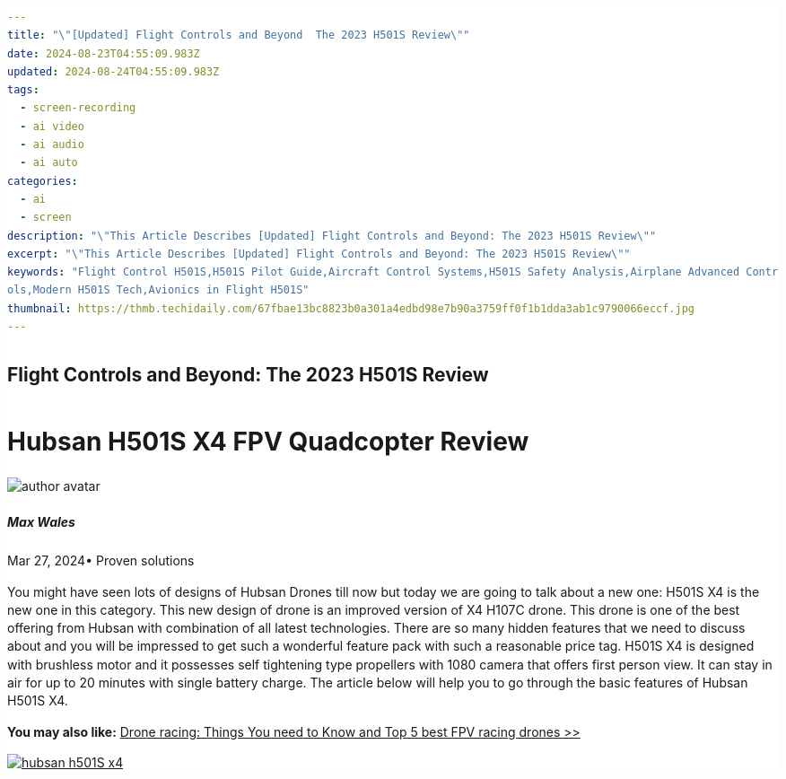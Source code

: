 ```yaml
---
title: "\"[Updated] Flight Controls and Beyond  The 2023 H501S Review\""
date: 2024-08-23T04:55:09.983Z
updated: 2024-08-24T04:55:09.983Z
tags: 
  - screen-recording
  - ai video
  - ai audio
  - ai auto
categories: 
  - ai
  - screen
description: "\"This Article Describes [Updated] Flight Controls and Beyond: The 2023 H501S Review\""
excerpt: "\"This Article Describes [Updated] Flight Controls and Beyond: The 2023 H501S Review\""
keywords: "Flight Control H501S,H501S Pilot Guide,Aircraft Control Systems,H501S Safety Analysis,Airplane Advanced Controls,Modern H501S Tech,Avionics in Flight H501S"
thumbnail: https://thmb.techidaily.com/67fbae13bc8823b0a301a4edbd98e7b90a3759ff0f1b1dda3ab1c9790066eccf.jpg
---
```


## Flight Controls and Beyond: The 2023 H501S Review

# Hubsan H501S X4 FPV Quadcopter Review

![author avatar](https://images.wondershare.com/filmora/article-images/max-wales-author.jpg)

##### Max Wales

 Mar 27, 2024• Proven solutions

 You might have seen lots of designs of Hubsan Drones till now but today we are going to talk about a new one: H501S X4 is the new one in this category. This new design of drone is an improved version of X4 H107C drone. This drone is one of the best offering from Hubsan with combination of all latest technologies. There are so many hidden features that we need to discuss about and you will be impressed to get such a wonderful feature pack with such a reasonable price tag. H501S X4 is designed with brushless motor and it possesses self tightening type propellers with 1080 camera that offers first person view. It can stay in air for up to 20 minutes with single battery charge. The article below will help you to go through the basic features of Hubsan H501S X4.

**You may also like:**
[Drone racing: Things You need to Know and Top 5 best FPV racing drones >>](https://tools.techidaily.com/wondershare/filmora/download/)

[![hubsan h501S x4](https://images.wondershare.com/filmora/article-images/hubsan-h501S-x4.jpg) ](https://www.amazon.com/gp/product/B019FHMZD8/ref=as%5Fli%5Ftl?ie=UTF8&tag=vs-flora-20&camp=1789&creative=9325&linkCode=as2&creativeASIN=B019FHMZD8&linkId=9d34fd5276ff2e7909e54006b25f45fa
)
